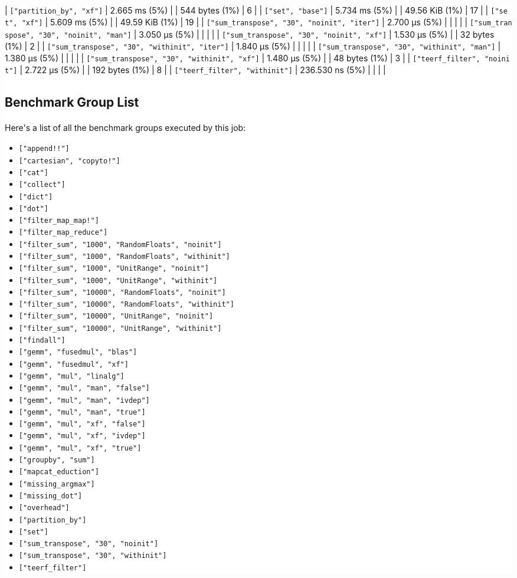 | `["partition_by", "xf"]`                                       |   2.665 ms (5%) |         |  544 bytes (1%) |           6 |
| `["set", "base"]`                                              |   5.734 ms (5%) |         |  49.56 KiB (1%) |          17 |
| `["set", "xf"]`                                                |   5.609 ms (5%) |         |  49.59 KiB (1%) |          19 |
| `["sum_transpose", "30", "noinit", "iter"]`                    |   2.700 μs (5%) |         |                 |             |
| `["sum_transpose", "30", "noinit", "man"]`                     |   3.050 μs (5%) |         |                 |             |
| `["sum_transpose", "30", "noinit", "xf"]`                      |   1.530 μs (5%) |         |   32 bytes (1%) |           2 |
| `["sum_transpose", "30", "withinit", "iter"]`                  |   1.840 μs (5%) |         |                 |             |
| `["sum_transpose", "30", "withinit", "man"]`                   |   1.380 μs (5%) |         |                 |             |
| `["sum_transpose", "30", "withinit", "xf"]`                    |   1.480 μs (5%) |         |   48 bytes (1%) |           3 |
| `["teerf_filter", "noinit"]`                                   |   2.722 μs (5%) |         |  192 bytes (1%) |           8 |
| `["teerf_filter", "withinit"]`                                 | 236.530 ns (5%) |         |                 |             |

## Benchmark Group List
Here's a list of all the benchmark groups executed by this job:

- `["append!!"]`
- `["cartesian", "copyto!"]`
- `["cat"]`
- `["collect"]`
- `["dict"]`
- `["dot"]`
- `["filter_map_map!"]`
- `["filter_map_reduce"]`
- `["filter_sum", "1000", "RandomFloats", "noinit"]`
- `["filter_sum", "1000", "RandomFloats", "withinit"]`
- `["filter_sum", "1000", "UnitRange", "noinit"]`
- `["filter_sum", "1000", "UnitRange", "withinit"]`
- `["filter_sum", "10000", "RandomFloats", "noinit"]`
- `["filter_sum", "10000", "RandomFloats", "withinit"]`
- `["filter_sum", "10000", "UnitRange", "noinit"]`
- `["filter_sum", "10000", "UnitRange", "withinit"]`
- `["findall"]`
- `["gemm", "fusedmul", "blas"]`
- `["gemm", "fusedmul", "xf"]`
- `["gemm", "mul", "linalg"]`
- `["gemm", "mul", "man", "false"]`
- `["gemm", "mul", "man", "ivdep"]`
- `["gemm", "mul", "man", "true"]`
- `["gemm", "mul", "xf", "false"]`
- `["gemm", "mul", "xf", "ivdep"]`
- `["gemm", "mul", "xf", "true"]`
- `["groupby", "sum"]`
- `["mapcat_eduction"]`
- `["missing_argmax"]`
- `["missing_dot"]`
- `["overhead"]`
- `["partition_by"]`
- `["set"]`
- `["sum_transpose", "30", "noinit"]`
- `["sum_transpose", "30", "withinit"]`
- `["teerf_filter"]`
